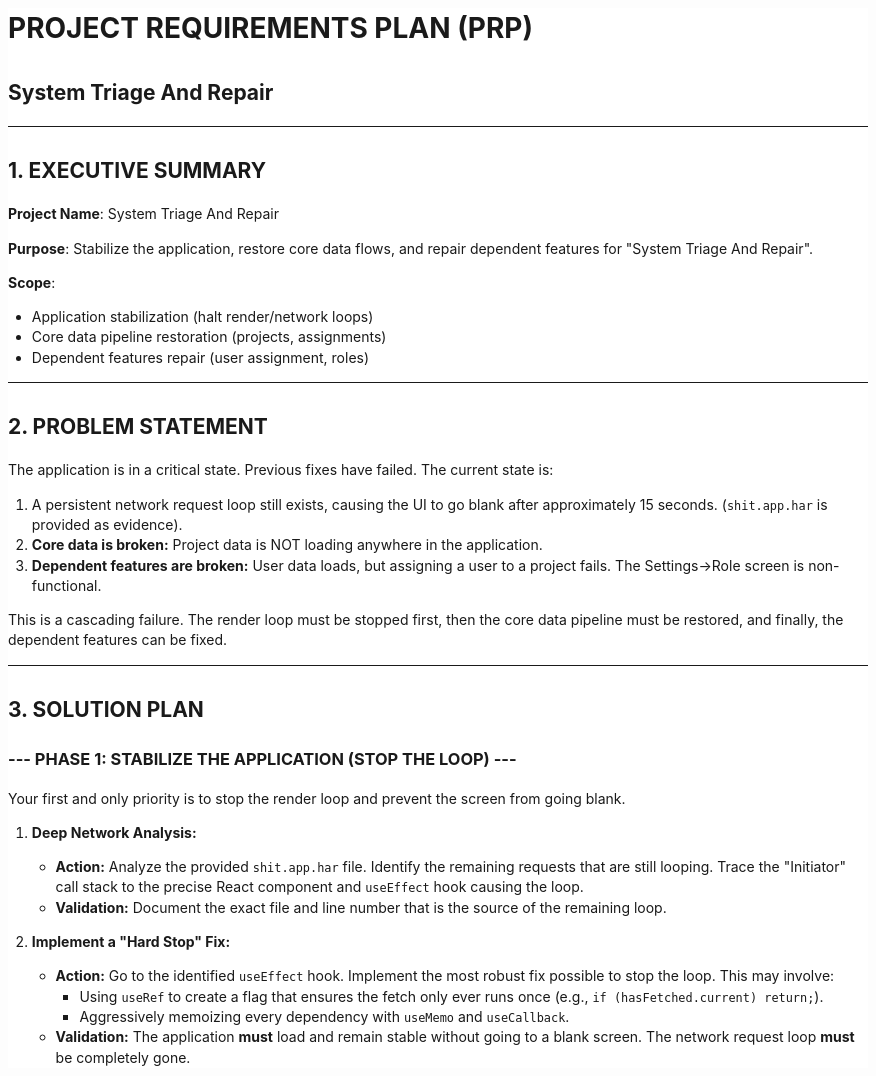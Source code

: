 # PROJECT REQUIREMENTS PLAN (PRP)
## System Triage And Repair

---

## 1. EXECUTIVE SUMMARY

**Project Name**: System Triage And Repair

**Purpose**: Stabilize the application, restore core data flows, and repair dependent features for "System Triage And Repair".

**Scope**:
- Application stabilization (halt render/network loops)
- Core data pipeline restoration (projects, assignments)
- Dependent features repair (user assignment, roles)

---

## 2. PROBLEM STATEMENT

The application is in a critical state. Previous fixes have failed. The current state is:
1.  A persistent network request loop still exists, causing the UI to go blank after approximately 15 seconds. (`shit.app.har` is provided as evidence).
2.  **Core data is broken:** Project data is NOT loading anywhere in the application.
3.  **Dependent features are broken:** User data loads, but assigning a user to a project fails. The Settings->Role screen is non-functional.

This is a cascading failure. The render loop must be stopped first, then the core data pipeline must be restored, and finally, the dependent features can be fixed.

---

## 3. SOLUTION PLAN

### --- PHASE 1: STABILIZE THE APPLICATION (STOP THE LOOP) ---

Your first and only priority is to stop the render loop and prevent the screen from going blank.

1.  **Deep Network Analysis:**
    * **Action:** Analyze the provided `shit.app.har` file. Identify the remaining requests that are still looping. Trace the "Initiator" call stack to the precise React component and `useEffect` hook causing the loop.
    * **Validation:** Document the exact file and line number that is the source of the remaining loop.

2.  **Implement a "Hard Stop" Fix:**
    * **Action:** Go to the identified `useEffect` hook. Implement the most robust fix possible to stop the loop. This may involve:
        * Using `useRef` to create a flag that ensures the fetch only ever runs once (e.g., `if (hasFetched.current) return;`).
        * Aggressively memoizing every dependency with `useMemo` and `useCallback`.
    * **Validation:** The application **must** load and remain stable without going to a blank screen. The network request loop **must** be completely gone.
